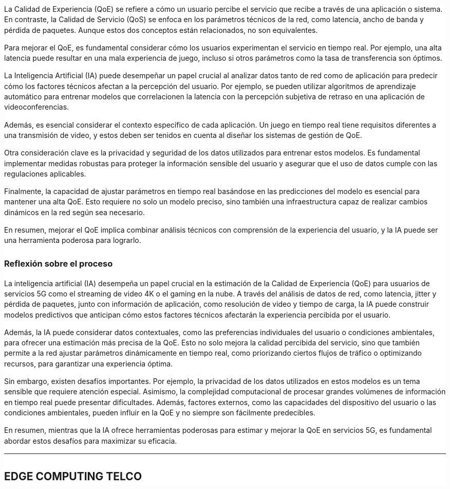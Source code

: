 La Calidad de Experiencia (QoE) se refiere a cómo un usuario percibe el servicio que recibe a través de una aplicación o sistema. En contraste, la Calidad de Servicio (QoS) se enfoca en los parámetros técnicos de la red, como latencia, ancho de banda y pérdida de paquetes. Aunque estos dos conceptos están relacionados, no son equivalentes.

Para mejorar el QoE, es fundamental considerar cómo los usuarios experimentan el servicio en tiempo real. Por ejemplo, una alta latencia puede resultar en una mala experiencia de juego, incluso si otros parámetros como la tasa de transferencia son óptimos. 

La Inteligencia Artificial (IA) puede desempeñar un papel crucial al analizar datos tanto de red como de aplicación para predecir cómo los factores técnicos afectan a la percepción del usuario. Por ejemplo, se pueden utilizar algoritmos de aprendizaje automático para entrenar modelos que correlacionen la latencia con la percepción subjetiva de retraso en una aplicación de videoconferencias.

Además, es esencial considerar el contexto específico de cada aplicación. Un juego en tiempo real tiene requisitos diferentes a una transmisión de video, y estos deben ser tenidos en cuenta al diseñar los sistemas de gestión de QoE.

Otra consideración clave es la privacidad y seguridad de los datos utilizados para entrenar estos modelos. Es fundamental implementar medidas robustas para proteger la información sensible del usuario y asegurar que el uso de datos cumple con las regulaciones aplicables.

Finalmente, la capacidad de ajustar parámetros en tiempo real basándose en las predicciones del modelo es esencial para mantener una alta QoE. Esto requiere no solo un modelo preciso, sino también una infraestructura capaz de realizar cambios dinámicos en la red según sea necesario.

En resumen, mejorar el QoE implica combinar análisis técnicos con comprensión de la experiencia del usuario, y la IA puede ser una herramienta poderosa para lograrlo.

### Reflexión sobre el proceso


La inteligencia artificial (IA) desempeña un papel crucial en la estimación de la Calidad de Experiencia (QoE) para usuarios de servicios 5G como el streaming de video 4K o el gaming en la nube. A través del análisis de datos de red, como latencia, jitter y pérdida de paquetes, junto con información de aplicación, como resolución de video y tiempo de carga, la IA puede construir modelos predictivos que anticipan cómo estos factores técnicos afectarán la experiencia percibida por el usuario. 

Además, la IA puede considerar datos contextuales, como las preferencias individuales del usuario o condiciones ambientales, para ofrecer una estimación más precisa de la QoE. Esto no solo mejora la calidad percibida del servicio, sino que también permite a la red ajustar parámetros dinámicamente en tiempo real, como priorizando ciertos flujos de tráfico o optimizando recursos, para garantizar una experiencia óptima.

Sin embargo, existen desafíos importantes. Por ejemplo, la privacidad de los datos utilizados en estos modelos es un tema sensible que requiere atención especial. Asimismo, la complejidad computacional de procesar grandes volúmenes de información en tiempo real puede presentar dificultades. Además, factores externos, como las capacidades del dispositivo del usuario o las condiciones ambientales, pueden influir en la QoE y no siempre son fácilmente predecibles.

En resumen, mientras que la IA ofrece herramientas poderosas para estimar y mejorar la QoE en servicios 5G, es fundamental abordar estos desafíos para maximizar su eficacia.

---

## EDGE COMPUTING TELCO
